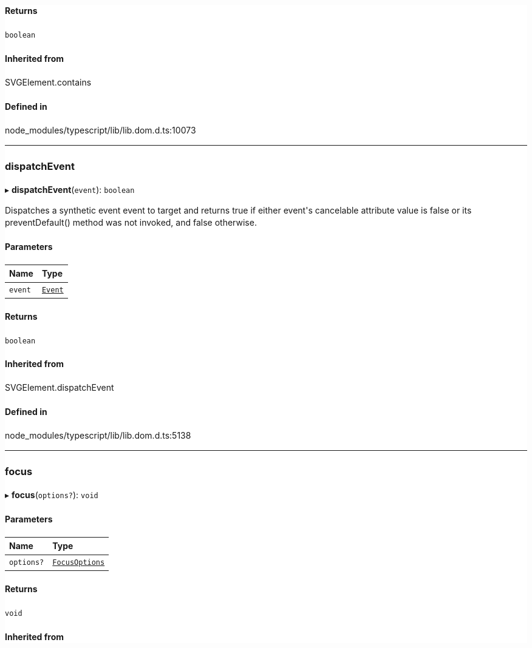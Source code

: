 #### Returns

`boolean`

#### Inherited from

SVGElement.contains

#### Defined in

node_modules/typescript/lib/lib.dom.d.ts:10073

___

### dispatchEvent

▸ **dispatchEvent**(`event`): `boolean`

Dispatches a synthetic event event to target and returns true if either event's cancelable attribute value is false or its preventDefault() method was not invoked, and false otherwise.

#### Parameters

| Name | Type |
| :------ | :------ |
| `event` | [`Event`](../modules/input._internal_.md#event) |

#### Returns

`boolean`

#### Inherited from

SVGElement.dispatchEvent

#### Defined in

node_modules/typescript/lib/lib.dom.d.ts:5138

___

### focus

▸ **focus**(`options?`): `void`

#### Parameters

| Name | Type |
| :------ | :------ |
| `options?` | [`FocusOptions`](input._internal_.FocusOptions.md) |

#### Returns

`void`

#### Inherited from

